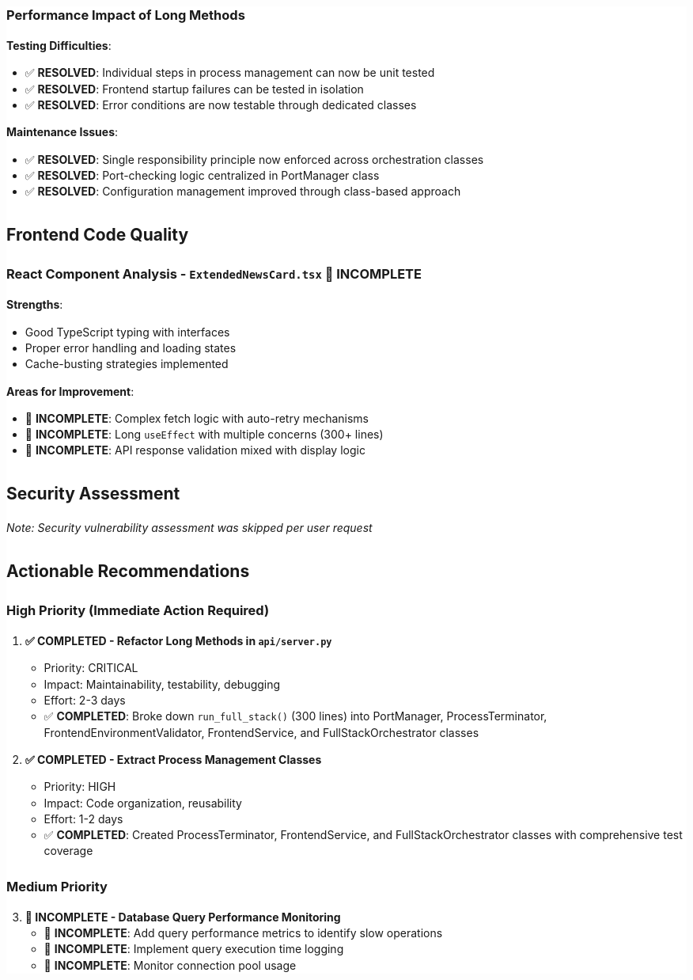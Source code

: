 ### Performance Impact of Long Methods

**Testing Difficulties**:
- ✅ **RESOLVED**: Individual steps in process management can now be unit tested
- ✅ **RESOLVED**: Frontend startup failures can be tested in isolation
- ✅ **RESOLVED**: Error conditions are now testable through dedicated classes

**Maintenance Issues**:
- ✅ **RESOLVED**: Single responsibility principle now enforced across orchestration classes
- ✅ **RESOLVED**: Port-checking logic centralized in PortManager class
- ✅ **RESOLVED**: Configuration management improved through class-based approach

## Frontend Code Quality

### React Component Analysis - `ExtendedNewsCard.tsx` 🔴 INCOMPLETE
**Strengths**:
- Good TypeScript typing with interfaces
- Proper error handling and loading states
- Cache-busting strategies implemented

**Areas for Improvement**:
- 🔴 **INCOMPLETE**: Complex fetch logic with auto-retry mechanisms
- 🔴 **INCOMPLETE**: Long `useEffect` with multiple concerns (300+ lines)
- 🔴 **INCOMPLETE**: API response validation mixed with display logic

## Security Assessment

*Note: Security vulnerability assessment was skipped per user request*

## Actionable Recommendations

### High Priority (Immediate Action Required)

1. **✅ COMPLETED - Refactor Long Methods in `api/server.py`**
   - Priority: CRITICAL
   - Impact: Maintainability, testability, debugging
   - Effort: 2-3 days
   - ✅ **COMPLETED**: Broke down `run_full_stack()` (300 lines) into PortManager, ProcessTerminator, FrontendEnvironmentValidator, FrontendService, and FullStackOrchestrator classes

2. **✅ COMPLETED - Extract Process Management Classes**
   - Priority: HIGH
   - Impact: Code organization, reusability
   - Effort: 1-2 days
   - ✅ **COMPLETED**: Created ProcessTerminator, FrontendService, and FullStackOrchestrator classes with comprehensive test coverage

### Medium Priority

3. **🔴 INCOMPLETE - Database Query Performance Monitoring**
   - 🔴 **INCOMPLETE**: Add query performance metrics to identify slow operations
   - 🔴 **INCOMPLETE**: Implement query execution time logging
   - 🔴 **INCOMPLETE**: Monitor connection pool usage
